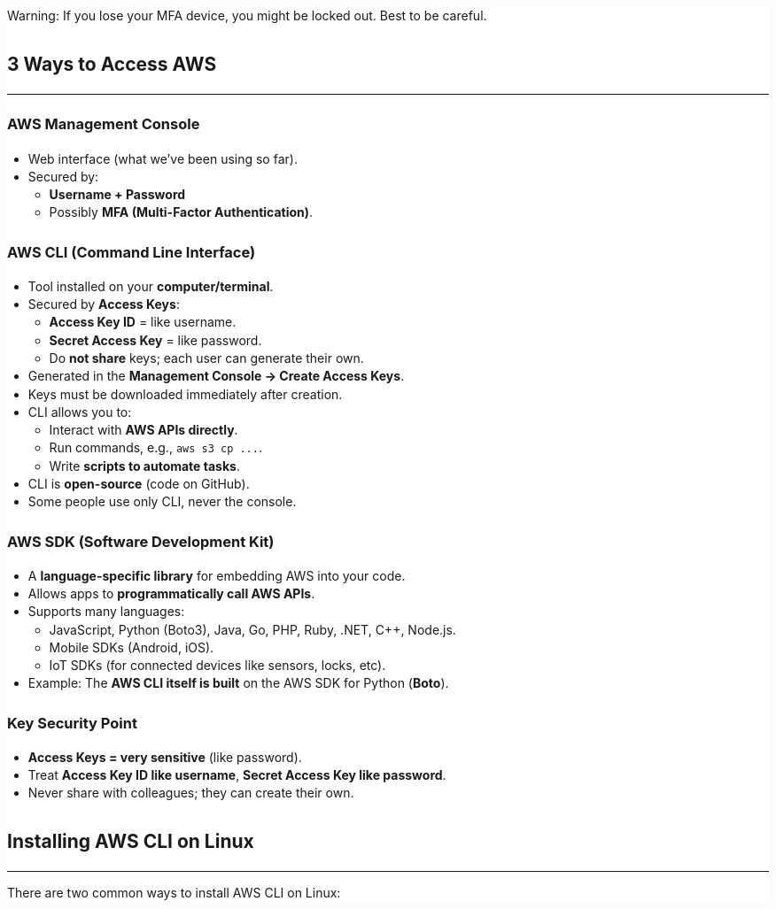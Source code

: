 Warning: If you lose your MFA device, you might be locked out. Best to be careful.


## 3 Ways to Access AWS
---

### AWS Management Console

- Web interface (what we’ve been using so far).
- Secured by:
   - **Username + Password**
   - Possibly **MFA (Multi-Factor Authentication)**.


### AWS CLI (Command Line Interface)

- Tool installed on your **computer/terminal**.
- Secured by **Access Keys**:
   - **Access Key ID** = like username.
   - **Secret Access Key** = like password.
   - Do **not share** keys; each user can generate their own.
- Generated in the **Management Console → Create Access Keys**.
- Keys must be downloaded immediately after creation.
- CLI allows you to:
   - Interact with **AWS APIs directly**.
   - Run commands, e.g., `aws s3 cp ...`.
   - Write **scripts to automate tasks**.
- CLI is **open-source** (code on GitHub).
- Some people use only CLI, never the console.

### AWS SDK (Software Development Kit)

- A **language-specific library** for embedding AWS into your code.
- Allows apps to **programmatically call AWS APIs**.
- Supports many languages:
   - JavaScript, Python (Boto3), Java, Go, PHP, Ruby, .NET, C++, Node.js.
   - Mobile SDKs (Android, iOS).
   - IoT SDKs (for connected devices like sensors, locks, etc).
- Example: The **AWS CLI itself is built** on the AWS SDK for Python (**Boto**).

### Key Security Point

- **Access Keys = very sensitive** (like password).
- Treat **Access Key ID like username**, **Secret Access Key like password**.
- Never share with colleagues; they can create their own.


## Installing AWS CLI on Linux
---


There are two common ways to install AWS CLI on Linux:
